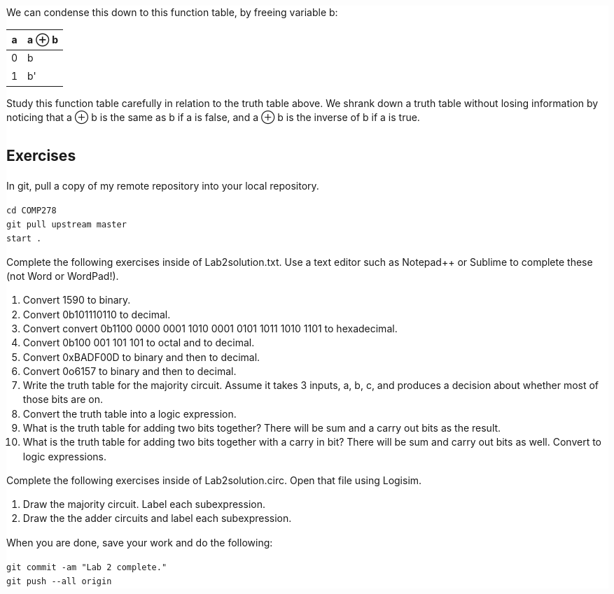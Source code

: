 We can condense this down to this function table, by freeing variable b:

a   | a &oplus; b
--- | -----------
0   | b
1   | b'

Study this function table carefully in relation to the truth table above. We shrank down a truth table without losing information by noticing that a &oplus; b is the same as b if a is false, and a &oplus; b is the inverse of b if a is true.

## Exercises
In git, pull a copy of my remote repository into your local repository.

	cd COMP278
	git pull upstream master
	start .

Complete the following exercises inside of Lab2solution.txt. Use a text editor such as Notepad++ or Sublime to complete these (not Word or WordPad!).

1. Convert 1590 to binary.
2. Convert 0b101110110 to decimal.
3. Convert convert 0b1100 0000 0001 1010 0001 0101 1011 1010 1101 to hexadecimal.
4. Convert 0b100 001 101 101 to octal and to decimal.
5. Convert 0xBADF00D to binary and then to decimal.
6. Convert 0o6157 to binary and then to decimal.
7. Write the truth table for the majority circuit. Assume it takes 3 inputs, a, b, c, and produces a decision about whether most of those bits are on.
8. Convert the truth table into a logic expression.
9. What is the truth table for adding two bits together? There will be sum and a carry out bits as the result.
10. What is the truth table for adding two bits together with a carry in bit? There will be sum and carry out bits as well. Convert to logic expressions.

Complete the following exercises inside of Lab2solution.circ. Open that file using Logisim.

1. Draw the majority circuit. Label each subexpression.
2. Draw the the adder circuits and label each subexpression.

When you are done, save your work and do the following:

	git commit -am "Lab 2 complete."
	git push --all origin
